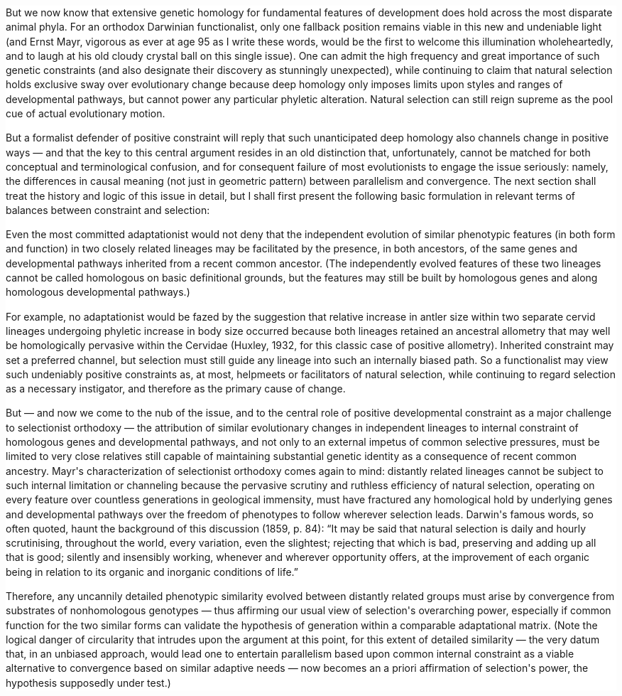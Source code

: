 But we now know that extensive genetic homology for fundamental fea­tures of development does hold across the most disparate animal phyla. For an orthodox Darwinian functionalist, only one fallback position remains via­ble in this new and undeniable light (and Ernst Mayr, vigorous as ever at age 95 as I write these words, would be the first to welcome this illumination wholeheartedly, and to laugh at his old cloudy crystal ball on this single is­sue). One can admit the high frequency and great importance of such genetic constraints (and also designate their discovery as stunningly unexpected), while continuing to claim that natural selection holds exclusive sway over evolutionary change because deep homology only imposes limits upon styles and ranges of developmental pathways, but cannot power any particular phyletic alteration. Natural selection can still reign supreme as the pool cue of actual evolutionary motion.

But a formalist defender of positive constraint will reply that such unantici­pated deep homology also channels change in positive ways — and that the key to this central argument resides in an old distinction that, unfortunately, cannot be matched for both conceptual and terminological confusion, and for consequent failure of most evolutionists to engage the issue seriously: namely, the differences in causal meaning (not just in geometric pattern) be­tween parallelism and convergence. The next section shall treat the history and logic of this issue in detail, but I shall first present the following basic for­mulation in relevant terms of balances between constraint and selection:

Even the most committed adaptationist would not deny that the indepen­dent evolution of similar phenotypic features (in both form and function) in two closely related lineages may be facilitated by the presence, in both ances­tors, of the same genes and developmental pathways inherited from a recent common ancestor. (The independently evolved features of these two lineages cannot be called homologous on basic definitional grounds, but the features may still be built by homologous genes and along homologous developmental pathways.)

For example, no adaptationist would be fazed by the suggestion that rela­tive increase in antler size within two separate cervid lineages undergoing phyletic increase in body size occurred because both lineages retained an an­cestral allometry that may well be homologically pervasive within the Cervidae (Huxley, 1932, for this classic case of positive allometry). Inherited constraint may set a preferred channel, but selection must still guide any lin­eage into such an internally biased path. So a functionalist may view such un­deniably positive constraints as, at most, helpmeets or facilitators of natural selection, while continuing to regard selection as a necessary instigator, and therefore as the primary cause of change.

But — and now we come to the nub of the issue, and to the central role of positive developmental constraint as a major challenge to selectionist ortho­doxy — the attribution of similar evolutionary changes in independent lin­eages to internal constraint of homologous genes and developmental path­ways, and not only to an external impetus of common selective pressures, must be limited to very close relatives still capable of maintaining substantial genetic identity as a consequence of recent common ancestry. Mayr's charac­terization of selectionist orthodoxy comes again to mind: distantly related lineages cannot be subject to such internal limitation or channeling because the pervasive scrutiny and ruthless efficiency of natural selection, operating on every feature over countless generations in geological immensity, must have fractured any homological hold by underlying genes and developmental pathways over the freedom of phenotypes to follow wherever selection leads. Darwin's famous words, so often quoted, haunt the background of this dis­cussion (1859, p. 84): “It may be said that natural selection is daily and hourly scrutinising, throughout the world, every variation, even the slightest; rejecting that which is bad, preserving and adding up all that is good; silently and insensibly working, whenever and wherever opportunity offers, at the improvement of each organic being in relation to its organic and inorganic conditions of life.”

Therefore, any uncannily detailed phenotypic similarity evolved between distantly related groups must arise by convergence from substrates of nonhomologous genotypes — thus affirming our usual view of selection's over­arching power, especially if common function for the two similar forms can validate the hypothesis of generation within a comparable adaptational ma­trix. (Note the logical danger of circularity that intrudes upon the argument at this point, for this extent of detailed similarity — the very datum that, in an unbiased approach, would lead one to entertain parallelism based upon com­mon internal constraint as a viable alternative to convergence based on simi­lar adaptive needs — now becomes an a priori affirmation of selection's power, the hypothesis supposedly under test.)
